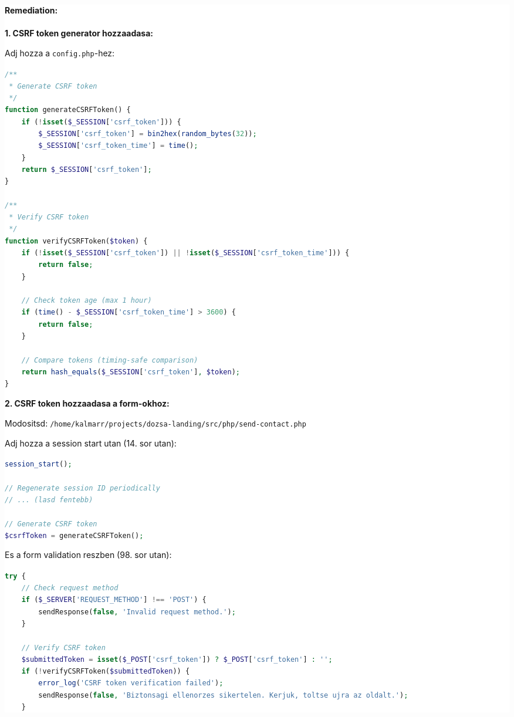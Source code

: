 #### Remediation:

**1. CSRF token generator hozzaadasa:**

Adj hozza a `config.php`-hez:

```php
/**
 * Generate CSRF token
 */
function generateCSRFToken() {
    if (!isset($_SESSION['csrf_token'])) {
        $_SESSION['csrf_token'] = bin2hex(random_bytes(32));
        $_SESSION['csrf_token_time'] = time();
    }
    return $_SESSION['csrf_token'];
}

/**
 * Verify CSRF token
 */
function verifyCSRFToken($token) {
    if (!isset($_SESSION['csrf_token']) || !isset($_SESSION['csrf_token_time'])) {
        return false;
    }

    // Check token age (max 1 hour)
    if (time() - $_SESSION['csrf_token_time'] > 3600) {
        return false;
    }

    // Compare tokens (timing-safe comparison)
    return hash_equals($_SESSION['csrf_token'], $token);
}
```

**2. CSRF token hozzaadasa a form-okhoz:**

Modositsd: `/home/kalmarr/projects/dozsa-landing/src/php/send-contact.php`

Adj hozza a session start utan (14. sor utan):

```php
session_start();

// Regenerate session ID periodically
// ... (lasd fentebb)

// Generate CSRF token
$csrfToken = generateCSRFToken();
```

Es a form validation reszben (98. sor utan):

```php
try {
    // Check request method
    if ($_SERVER['REQUEST_METHOD'] !== 'POST') {
        sendResponse(false, 'Invalid request method.');
    }

    // Verify CSRF token
    $submittedToken = isset($_POST['csrf_token']) ? $_POST['csrf_token'] : '';
    if (!verifyCSRFToken($submittedToken)) {
        error_log('CSRF token verification failed');
        sendResponse(false, 'Biztonsagi ellenorzes sikertelen. Kerjuk, toltse ujra az oldalt.');
    }

```